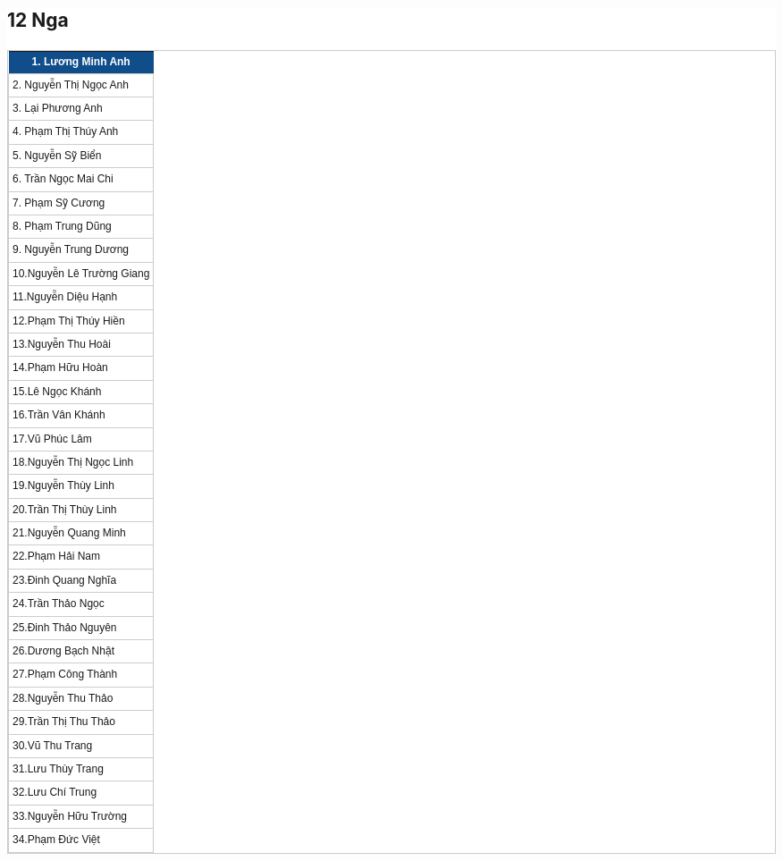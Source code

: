 <div id="12nga">
  <h2>12 Nga</h2>
  <style type="text/css">
	table.tableizer-table {
		font-size: 12px;
		border: 1px solid #CCC; 
		font-family: Arial, Helvetica, sans-serif;
	} 
	.tableizer-table td {
		padding: 4px;
		margin: 3px;
		border: 1px solid #CCC;
	}
	.tableizer-table th {
		background-color: #104E8B; 
		color: #FFF;
		font-weight: bold;
	}
</style>
<table class="tableizer-table">
<thead><tr class="tableizer-firstrow"><th>1. Lương Minh Anh           </th></tr></thead><tbody>
 <tr><td>2. Nguyễn Thị Ngọc Anh         </td></tr>
 <tr><td>3. Lại Phương Anh</td></tr>
 <tr><td>4. Phạm Thị Thúy Anh        </td></tr>
 <tr><td>5. Nguyễn Sỹ Biển              </td></tr>
 <tr><td>6. Trần Ngọc Mai Chi</td></tr>
 <tr><td>7. Phạm Sỹ Cương            </td></tr>
 <tr><td>8. Phạm Trung Dũng             </td></tr>
 <tr><td>9. Nguyễn Trung Dương</td></tr>
 <tr><td>10.Nguyễn Lê Trường Giang  </td></tr>
 <tr><td>11.Nguyễn Diệu Hạnh             </td></tr>
 <tr><td>12.Phạm Thị Thúy Hiền</td></tr>
 <tr><td>13.Nguyễn Thu Hoài         </td></tr>
 <tr><td>14.Phạm Hữu Hoàn                </td></tr>
 <tr><td>15.Lê Ngọc Khánh</td></tr>
 <tr><td>16.Trần Vân Khánh          </td></tr>
 <tr><td>17.Vũ Phúc Lâm                  </td></tr>
 <tr><td>18.Nguyễn Thị Ngọc Linh</td></tr>
 <tr><td>19.Nguyễn Thùy Linh       </td></tr>
 <tr><td>20.Trần Thị Thùy Linh            </td></tr>
 <tr><td>21.Nguyễn Quang Minh</td></tr>
 <tr><td>22.Phạm Hải Nam           </td></tr>
 <tr><td>23.Đinh Quang Nghĩa              </td></tr>
 <tr><td>24.Trần Thảo Ngọc</td></tr>
 <tr><td>25.Đinh Thảo Nguyên       </td></tr>
 <tr><td>26.Dương Bạch Nhật               </td></tr>
 <tr><td>27.Phạm Công Thành</td></tr>
 <tr><td>28.Nguyễn Thu Thảo        </td></tr>
 <tr><td>29.Trần Thị Thu Thảo             </td></tr>
 <tr><td>30.Vũ Thu Trang</td></tr>
 <tr><td>31.Lưu Thùy Trang        </td></tr>
 <tr><td>32.Lưu Chí Trung                  </td></tr>
 <tr><td>33.Nguyễn Hữu Trường</td></tr>
 <tr><td>34.Phạm Đức Việt</td></tr>
</tbody></table>
